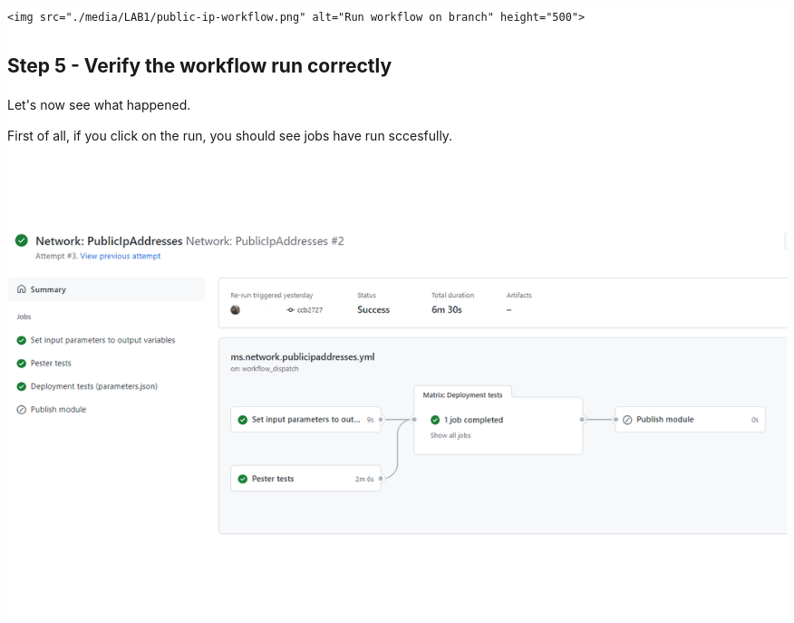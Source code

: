     <img src="./media/LAB1/public-ip-workflow.png" alt="Run workflow on branch" height="500">

## Step 5 - Verify the workflow run correctly

Let's now see what happened.

First of all, if you click on the run, you should see jobs have run sccesfully.

<img src="./media/LAB1/workflow-result-git.png" alt="PIP run ok" height="500">
